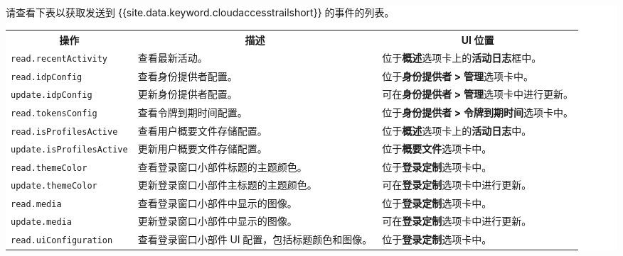 
请查看下表以获取发送到 {{site.data.keyword.cloudaccesstrailshort}} 的事件的列表。

<table>
  <tr>
    <th>操作</th>
    <th>描述</th>
    <th>UI 位置</th>
  </tr>
  <tr>
    <td><code>read.recentActivity</code></td>
    <td>查看最新活动。</td>
    <td>位于<strong>概述</strong>选项卡上的<strong>活动日志</strong>框中。</td>
  </tr>
  <tr>
    <td><code>read.idpConfig</code></td>
    <td>查看身份提供者配置。</td>
    <td>位于<strong>身份提供者 > 管理</strong>选项卡中。</td>
  </tr>
  <tr>
    <td><code>update.idpConfig</code></td>
    <td>更新身份提供者配置。</td>
    <td>可在<strong>身份提供者 > 管理</strong>选项卡中进行更新。</td>
  </tr>
  <tr>
    <td><code>read.tokensConfig</code></td>
    <td>查看令牌到期时间配置。</td>
    <td>位于<strong>身份提供者 > 令牌到期时间</strong>选项卡中。</td>
  </tr>
  <tr>
    <td><code>read.isProfilesActive</code></td>
    <td>查看用户概要文件存储配置。</td>
    <td>位于<strong>概述</strong>选项卡上的<strong>活动日志</strong>中。</td>
  </tr>
  <tr>
    <td><code>update.isProfilesActive</code></td>
    <td>更新用户概要文件存储配置。</td>
    <td>位于<strong>概要文件</strong>选项卡中。</td>
  </tr>
  <tr>
    <td><code>read.themeColor</code></td>
    <td>查看登录窗口小部件标题的主题颜色。</td>
    <td>位于<strong>登录定制</strong>选项卡中。</td>
  </tr>
  <tr>
    <td><code>update.themeColor</code></td>
    <td>更新登录窗口小部件主标题的主题颜色。</td>
    <td>可在<strong>登录定制</strong>选项卡中进行更新。</td>
  </tr>
  <tr>
    <td><code>read.media</code></td>
    <td>查看登录窗口小部件中显示的图像。</td>
    <td>位于<strong>登录定制</strong>选项卡中。</td>
  </tr>
  <tr>
    <td><code>update.media</code></td>
    <td>更新登录窗口小部件中显示的图像。</td>
    <td>可在<strong>登录定制</strong>选项卡中进行更新。</td>
  </tr>
  <tr>
    <td><code>read.uiConfiguration</code></td>
    <td>查看登录窗口小部件 UI 配置，包括标题颜色和图像。</td>
    <td>位于<strong>登录定制</strong>选项卡中。</td>
  </tr>